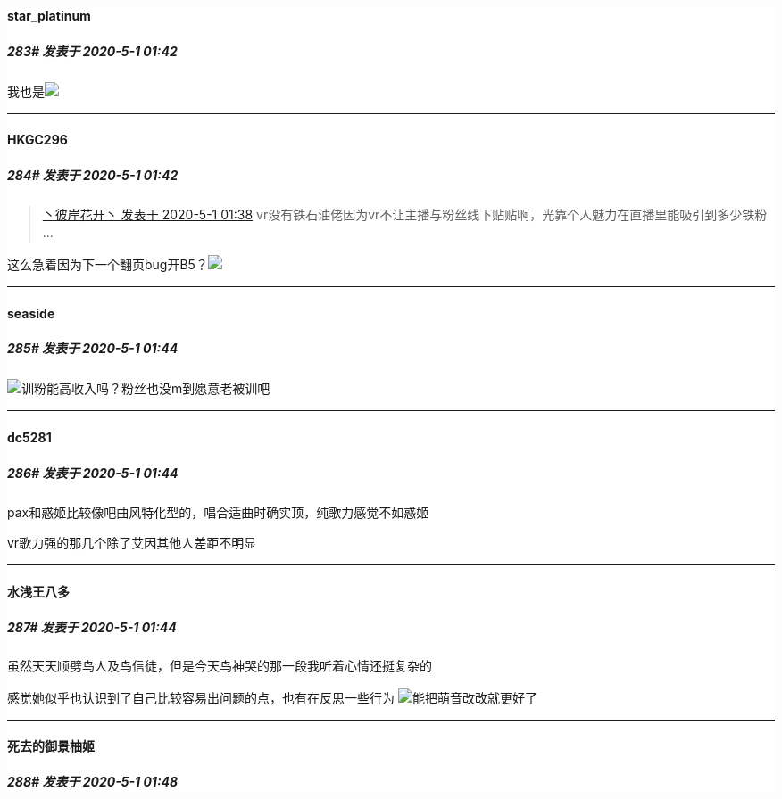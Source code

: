 ####  star_platinum  
##### 283#       发表于 2020-5-1 01:42


我也是<img src="https://static.saraba1st.com/image/smiley/face2017/186.png" referrerpolicy="no-referrer">


-----

####  HKGC296  
##### 284#       发表于 2020-5-1 01:42


<blockquote><a href="httphttps://bbs.saraba1st.com/2b/forum.php?mod=redirect&amp;goto=findpost&amp;pid=47265830&amp;ptid=1931645" target="_blank">丶彼岸花开丶 发表于 2020-5-1 01:38</a>
vr没有铁石油佬因为vr不让主播与粉丝线下贴贴啊，光靠个人魅力在直播里能吸引到多少铁粉 ...</blockquote>
这么急着因为下一个翻页bug开B5？<img src="https://static.saraba1st.com/image/smiley/face2017/004.gif" referrerpolicy="no-referrer">


-----

####  seaside  
##### 285#       发表于 2020-5-1 01:44


<img src="https://static.saraba1st.com/image/smiley/face2017/004.gif" referrerpolicy="no-referrer">训粉能高收入吗？粉丝也没m到愿意老被训吧


-----

####  dc5281  
##### 286#       发表于 2020-5-1 01:44


pax和惑姬比较像吧曲风特化型的，唱合适曲时确实顶，纯歌力感觉不如惑姬

vr歌力强的那几个除了艾因其他人差距不明显


-----

####  水浅王八多  
##### 287#       发表于 2020-5-1 01:44


虽然天天顺劈鸟人及鸟信徒，但是今天鸟神哭的那一段我听着心情还挺复杂的

感觉她似乎也认识到了自己比较容易出问题的点，也有在反思一些行为
<img src="https://static.saraba1st.com/image/smiley/face2017/025.png" referrerpolicy="no-referrer">能把萌音改改就更好了


-----

####  死去的御景柚姬  
##### 288#       发表于 2020-5-1 01:48
